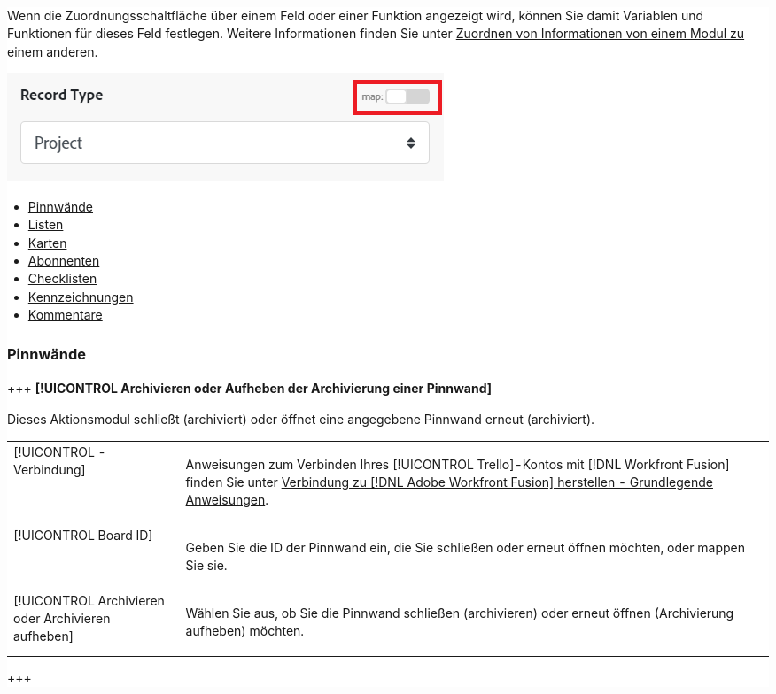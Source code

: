 Wenn die Zuordnungsschaltfläche über einem Feld oder einer Funktion angezeigt wird, können Sie damit Variablen und Funktionen für dieses Feld festlegen. Weitere Informationen finden Sie unter [Zuordnen von Informationen von einem Modul zu einem anderen](/help/workfront-fusion/create-scenarios/map-data/map-data-from-one-to-another.md).

![Umschalter für Zuordnung](/help/workfront-fusion/references/apps-and-modules/assets/map-toggle-350x74.png)

* [Pinnwände](#boards)
* [Listen](#lists)
* [Karten](#cards)
* [Abonnenten](#members)
* [Checklisten](#checklists)
* [Kennzeichnungen](#labels)
* [Kommentare](#comments)

### Pinnwände

+++ **[!UICONTROL Archivieren oder Aufheben der Archivierung einer Pinnwand]**

Dieses Aktionsmodul schließt (archiviert) oder öffnet eine angegebene Pinnwand erneut (archiviert).

<table style="table-layout:auto"> 
 <col> 
 <col> 
 <tbody> 
  <tr> 
   <td role="rowheader">[!UICONTROL -Verbindung] </td> 
   <td> <p>Anweisungen zum Verbinden Ihres [!UICONTROL Trello]-Kontos mit [!DNL Workfront Fusion] finden Sie unter <a href="/help/workfront-fusion/create-scenarios/connect-to-apps/connect-to-fusion-general.md" class="MCXref xref" data-mc-variable-override="">Verbindung zu [!DNL Adobe Workfront Fusion] herstellen - Grundlegende Anweisungen</a>.</p> </td> 
  </tr> 
  <tr> 
   <td role="rowheader">[!UICONTROL Board ID]</td> 
   <td> <p> Geben Sie die ID der Pinnwand ein, die Sie schließen oder erneut öffnen möchten, oder mappen Sie sie.</p> </td> 
  </tr> 
  <tr> 
   <td role="rowheader">[!UICONTROL Archivieren oder Archivieren aufheben]</td> 
   <td> <p> Wählen Sie aus, ob Sie die Pinnwand schließen (archivieren) oder erneut öffnen (Archivierung aufheben) möchten.</p> </td> 
  </tr> 
 </tbody> 
</table>

+++
